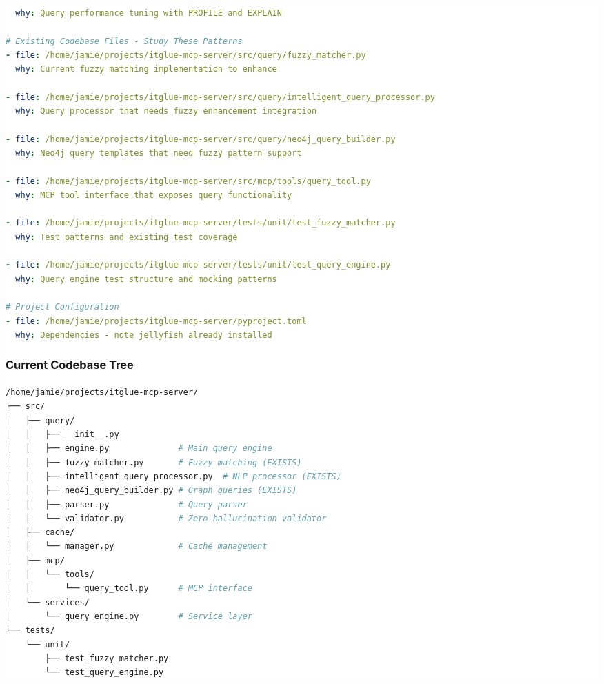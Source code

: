 ```yaml
  why: Query performance tuning with PROFILE and EXPLAIN

# Existing Codebase Files - Study These Patterns
- file: /home/jamie/projects/itglue-mcp-server/src/query/fuzzy_matcher.py
  why: Current fuzzy matching implementation to enhance
  
- file: /home/jamie/projects/itglue-mcp-server/src/query/intelligent_query_processor.py
  why: Query processor that needs fuzzy enhancement integration
  
- file: /home/jamie/projects/itglue-mcp-server/src/query/neo4j_query_builder.py
  why: Neo4j query templates that need fuzzy pattern support

- file: /home/jamie/projects/itglue-mcp-server/src/mcp/tools/query_tool.py
  why: MCP tool interface that exposes query functionality
  
- file: /home/jamie/projects/itglue-mcp-server/tests/unit/test_fuzzy_matcher.py
  why: Test patterns and existing test coverage
  
- file: /home/jamie/projects/itglue-mcp-server/tests/unit/test_query_engine.py
  why: Query engine test structure and mocking patterns

# Project Configuration
- file: /home/jamie/projects/itglue-mcp-server/pyproject.toml
  why: Dependencies - note jellyfish already installed
```

### Current Codebase Tree
```bash
/home/jamie/projects/itglue-mcp-server/
├── src/
│   ├── query/
│   │   ├── __init__.py
│   │   ├── engine.py              # Main query engine
│   │   ├── fuzzy_matcher.py       # Fuzzy matching (EXISTS)
│   │   ├── intelligent_query_processor.py  # NLP processor (EXISTS)
│   │   ├── neo4j_query_builder.py # Graph queries (EXISTS)
│   │   ├── parser.py              # Query parser
│   │   └── validator.py           # Zero-hallucination validator
│   ├── cache/
│   │   └── manager.py             # Cache management
│   ├── mcp/
│   │   └── tools/
│   │       └── query_tool.py      # MCP interface
│   └── services/
│       └── query_engine.py        # Service layer
└── tests/
    └── unit/
        ├── test_fuzzy_matcher.py
        └── test_query_engine.py
```

